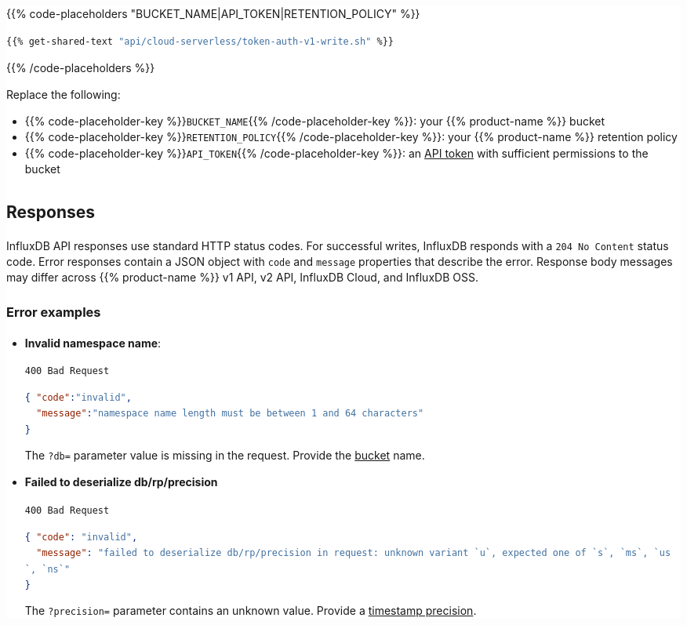 {{% code-placeholders "BUCKET_NAME|API_TOKEN|RETENTION_POLICY" %}}
```sh
{{% get-shared-text "api/cloud-serverless/token-auth-v1-write.sh" %}}
```
{{% /code-placeholders %}}

Replace the following:

- {{% code-placeholder-key %}}`BUCKET_NAME`{{% /code-placeholder-key %}}: your {{% product-name %}} bucket
- {{% code-placeholder-key %}}`RETENTION_POLICY`{{% /code-placeholder-key %}}: your {{% product-name %}} retention policy
- {{% code-placeholder-key %}}`API_TOKEN`{{% /code-placeholder-key %}}: an [API token](/influxdb/cloud-serverless/admin/tokens/) with sufficient permissions to the bucket

## Responses

InfluxDB API responses use standard HTTP status codes.
For successful writes, InfluxDB responds with a `204 No Content` status code.
Error responses contain a JSON object with `code` and `message` properties that describe the error.
Response body messages may differ across {{% product-name %}} v1 API, v2 API, InfluxDB Cloud, and InfluxDB OSS.

### Error examples

- **Invalid namespace name**:

  ```http
  400 Bad Request
  ```
  
  ```json
  { "code":"invalid",
    "message":"namespace name length must be between 1 and 64 characters"
  }
  ```
  
  The `?db=` parameter value is missing in the request.
  Provide the [bucket](/influxdb/cloud-serverless/admin/buckets/) name.
 

- **Failed to deserialize db/rp/precision**

    ```http
  400 Bad Request
  ```
  
  ```json
  { "code": "invalid",
    "message": "failed to deserialize db/rp/precision in request: unknown variant `u`, expected one of `s`, `ms`, `us`, `ns`"
  }
  ```
  
  The `?precision=` parameter contains an unknown value.
  Provide a [timestamp precision](#timestamp-precision).
